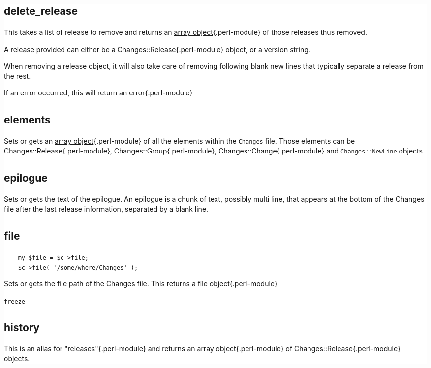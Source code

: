 delete\_release
---------------

This takes a list of release to remove and returns an [array
object](https://metacpan.org/pod/Module::Generic::Array){.perl-module}
of those releases thus removed.

A release provided can either be a
[Changes::Release](https://metacpan.org/pod/Changes::Release){.perl-module}
object, or a version string.

When removing a release object, it will also take care of removing
following blank new lines that typically separate a release from the
rest.

If an error occurred, this will return an
[error](https://metacpan.org/pod/Module::Generic#error){.perl-module}

elements
--------

Sets or gets an [array
object](https://metacpan.org/pod/Module::Generic::Array){.perl-module}
of all the elements within the `Changes` file. Those elements can be
[Changes::Release](https://metacpan.org/pod/Changes::Release){.perl-module},
[Changes::Group](https://metacpan.org/pod/Changes::Group){.perl-module},
[Changes::Change](https://metacpan.org/pod/Changes::Change){.perl-module}
and `Changes::NewLine` objects.

epilogue
--------

Sets or gets the text of the epilogue. An epilogue is a chunk of text,
possibly multi line, that appears at the bottom of the Changes file
after the last release information, separated by a blank line.

file
----

        my $file = $c->file;
        $c->file( '/some/where/Changes' );

Sets or gets the file path of the Changes file. This returns a [file
object](https://metacpan.org/pod/Module::Generic::File){.perl-module}

```{=pod::coverage}
freeze
```
history
-------

This is an alias for [\"releases\"](#releases){.perl-module} and returns
an [array
object](https://metacpan.org/pod/Module::Generic::Array){.perl-module}
of
[Changes::Release](https://metacpan.org/pod/Changes::Release){.perl-module}
objects.
